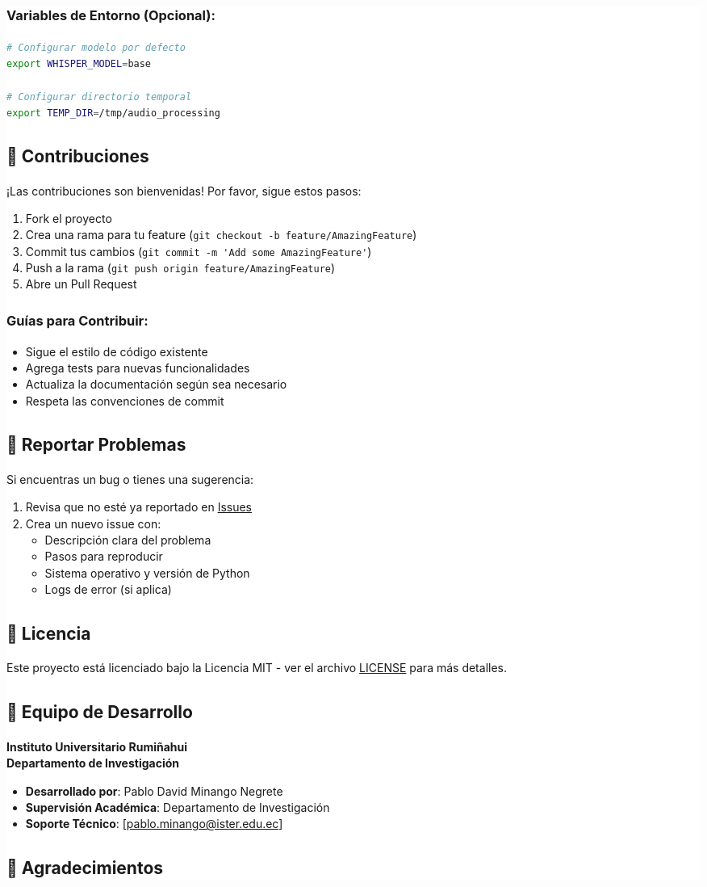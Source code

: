 ### Variables de Entorno (Opcional):
```bash
# Configurar modelo por defecto
export WHISPER_MODEL=base

# Configurar directorio temporal
export TEMP_DIR=/tmp/audio_processing
```

## 🤝 Contribuciones

¡Las contribuciones son bienvenidas! Por favor, sigue estos pasos:

1. Fork el proyecto
2. Crea una rama para tu feature (`git checkout -b feature/AmazingFeature`)
3. Commit tus cambios (`git commit -m 'Add some AmazingFeature'`)
4. Push a la rama (`git push origin feature/AmazingFeature`)
5. Abre un Pull Request

### Guías para Contribuir:
- Sigue el estilo de código existente
- Agrega tests para nuevas funcionalidades
- Actualiza la documentación según sea necesario
- Respeta las convenciones de commit

## 🐛 Reportar Problemas

Si encuentras un bug o tienes una sugerencia:

1. Revisa que no esté ya reportado en [Issues](../../issues)
2. Crea un nuevo issue con:
   - Descripción clara del problema
   - Pasos para reproducir
   - Sistema operativo y versión de Python
   - Logs de error (si aplica)

## 📄 Licencia

Este proyecto está licenciado bajo la Licencia MIT - ver el archivo [LICENSE](LICENSE) para más detalles.

## 👥 Equipo de Desarrollo

**Instituto Universitario Rumiñahui**  
**Departamento de Investigación**

- **Desarrollado por**: Pablo David Minango Negrete
- **Supervisión Académica**: Departamento de Investigación
- **Soporte Técnico**: [pablo.minango@ister.edu.ec]

## 🙏 Agradecimientos
